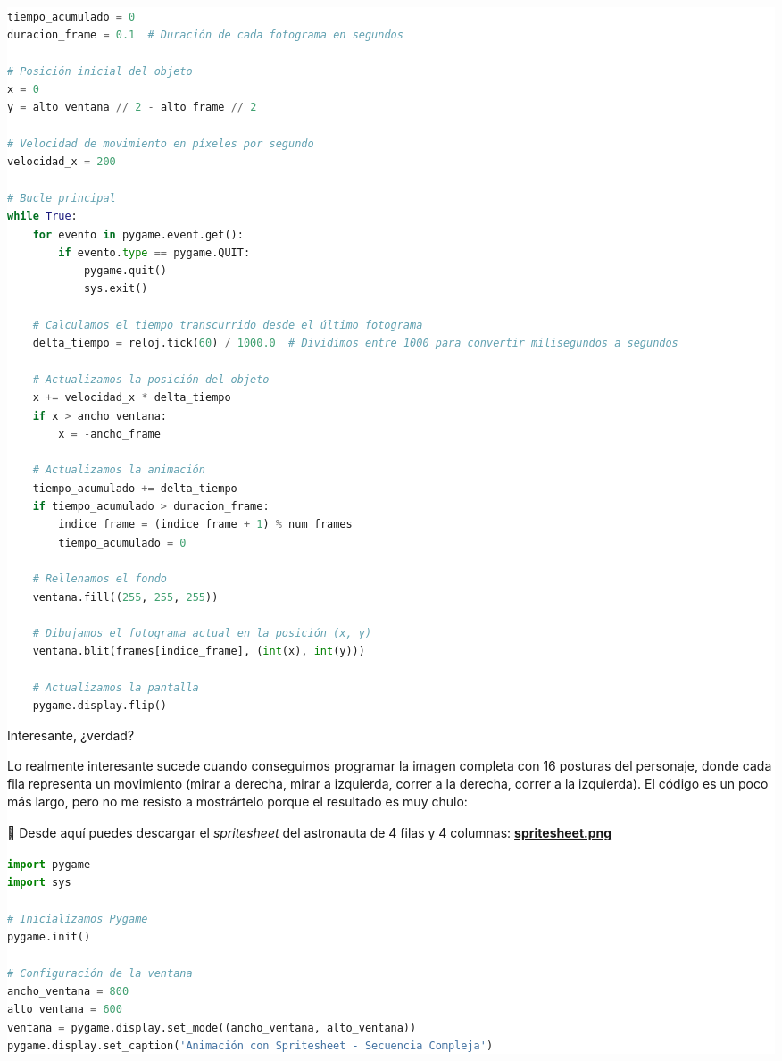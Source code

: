 ```python
tiempo_acumulado = 0
duracion_frame = 0.1  # Duración de cada fotograma en segundos

# Posición inicial del objeto
x = 0
y = alto_ventana // 2 - alto_frame // 2

# Velocidad de movimiento en píxeles por segundo
velocidad_x = 200

# Bucle principal
while True:
    for evento in pygame.event.get():
        if evento.type == pygame.QUIT:
            pygame.quit()
            sys.exit()

    # Calculamos el tiempo transcurrido desde el último fotograma
    delta_tiempo = reloj.tick(60) / 1000.0  # Dividimos entre 1000 para convertir milisegundos a segundos

    # Actualizamos la posición del objeto
    x += velocidad_x * delta_tiempo
    if x > ancho_ventana:
        x = -ancho_frame

    # Actualizamos la animación
    tiempo_acumulado += delta_tiempo
    if tiempo_acumulado > duracion_frame:
        indice_frame = (indice_frame + 1) % num_frames
        tiempo_acumulado = 0

    # Rellenamos el fondo
    ventana.fill((255, 255, 255))

    # Dibujamos el fotograma actual en la posición (x, y)
    ventana.blit(frames[indice_frame], (int(x), int(y)))

    # Actualizamos la pantalla
    pygame.display.flip()
```

Interesante, ¿verdad?

Lo realmente interesante sucede cuando conseguimos programar la imagen completa con 16 posturas del personaje, donde cada fila representa un movimiento (mirar a derecha, mirar a izquierda, correr a la derecha, correr a la izquierda). El código es un poco más largo, pero no me resisto a mostrártelo porque el resultado es muy chulo:

🔗 Desde aquí puedes descargar el _spritesheet_ del astronauta de 4 filas y 4 columnas: **[spritesheet.png](images/spreadsheet.png)**
```python
import pygame
import sys

# Inicializamos Pygame
pygame.init()

# Configuración de la ventana
ancho_ventana = 800
alto_ventana = 600
ventana = pygame.display.set_mode((ancho_ventana, alto_ventana))
pygame.display.set_caption('Animación con Spritesheet - Secuencia Compleja')

```